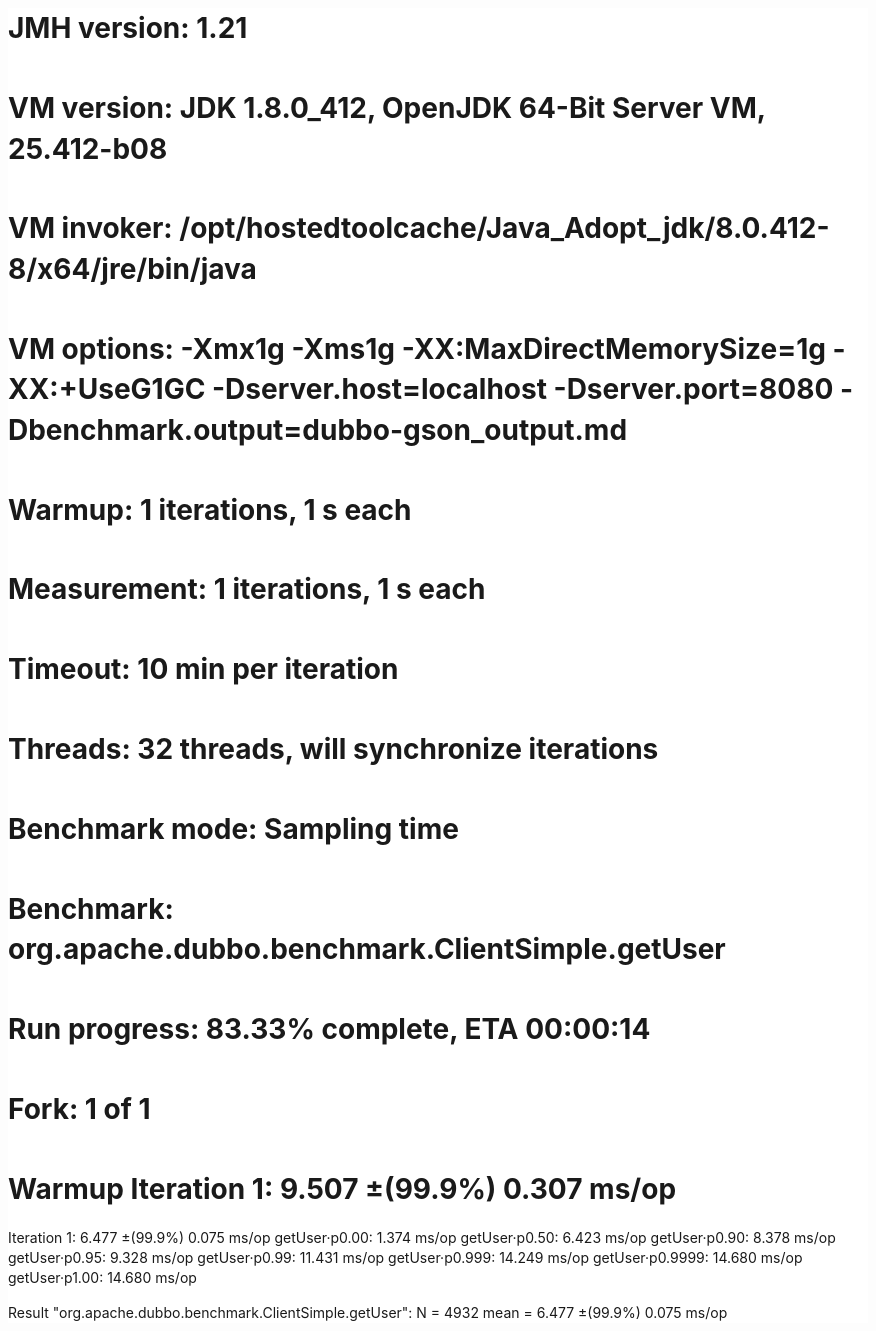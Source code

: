 # JMH version: 1.21
# VM version: JDK 1.8.0_412, OpenJDK 64-Bit Server VM, 25.412-b08
# VM invoker: /opt/hostedtoolcache/Java_Adopt_jdk/8.0.412-8/x64/jre/bin/java
# VM options: -Xmx1g -Xms1g -XX:MaxDirectMemorySize=1g -XX:+UseG1GC -Dserver.host=localhost -Dserver.port=8080 -Dbenchmark.output=dubbo-gson_output.md
# Warmup: 1 iterations, 1 s each
# Measurement: 1 iterations, 1 s each
# Timeout: 10 min per iteration
# Threads: 32 threads, will synchronize iterations
# Benchmark mode: Sampling time
# Benchmark: org.apache.dubbo.benchmark.ClientSimple.getUser

# Run progress: 83.33% complete, ETA 00:00:14
# Fork: 1 of 1
# Warmup Iteration   1: 9.507 ±(99.9%) 0.307 ms/op
Iteration   1: 6.477 ±(99.9%) 0.075 ms/op
                 getUser·p0.00:   1.374 ms/op
                 getUser·p0.50:   6.423 ms/op
                 getUser·p0.90:   8.378 ms/op
                 getUser·p0.95:   9.328 ms/op
                 getUser·p0.99:   11.431 ms/op
                 getUser·p0.999:  14.249 ms/op
                 getUser·p0.9999: 14.680 ms/op
                 getUser·p1.00:   14.680 ms/op



Result "org.apache.dubbo.benchmark.ClientSimple.getUser":
  N = 4932
  mean =      6.477 ±(99.9%) 0.075 ms/op
